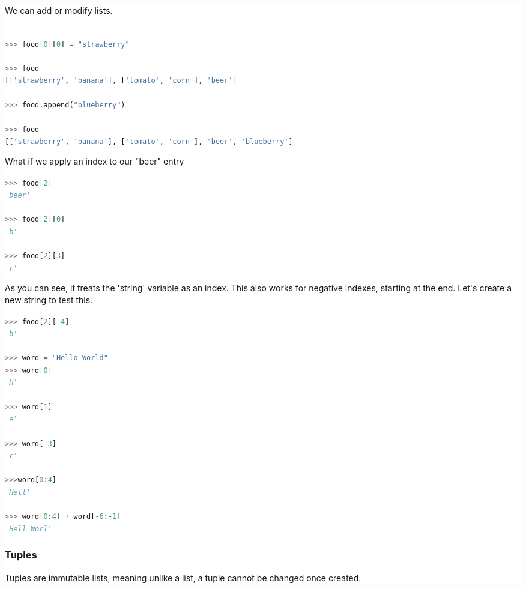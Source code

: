 We can add or modify lists.

```python

>>> food[0][0] = "strawberry"

>>> food
[['strawberry', 'banana'], ['tomato', 'corn'], 'beer']

>>> food.append("blueberry")

>>> food
[['strawberry', 'banana'], ['tomato', 'corn'], 'beer', 'blueberry']
```

What if we apply an index to our "beer" entry

```python
>>> food[2]
'beer'

>>> food[2][0]
'b'

>>> food[2][3]
'r'
```

As you can see, it treats the 'string' variable as an index. This also works for negative indexes, starting at the end. Let's create a new string to test this.

```python
>>> food[2][-4]
'b'

>>> word = "Hello World"
>>> word[0]
'H'

>>> word[1]
'e'

>>> word[-3]
'r'

>>>word[0:4]
'Hell'

>>> word[0:4] + word[-6:-1]
'Hell Worl'
```

### Tuples

Tuples are immutable lists, meaning unlike a list, a tuple cannot be changed once created.

